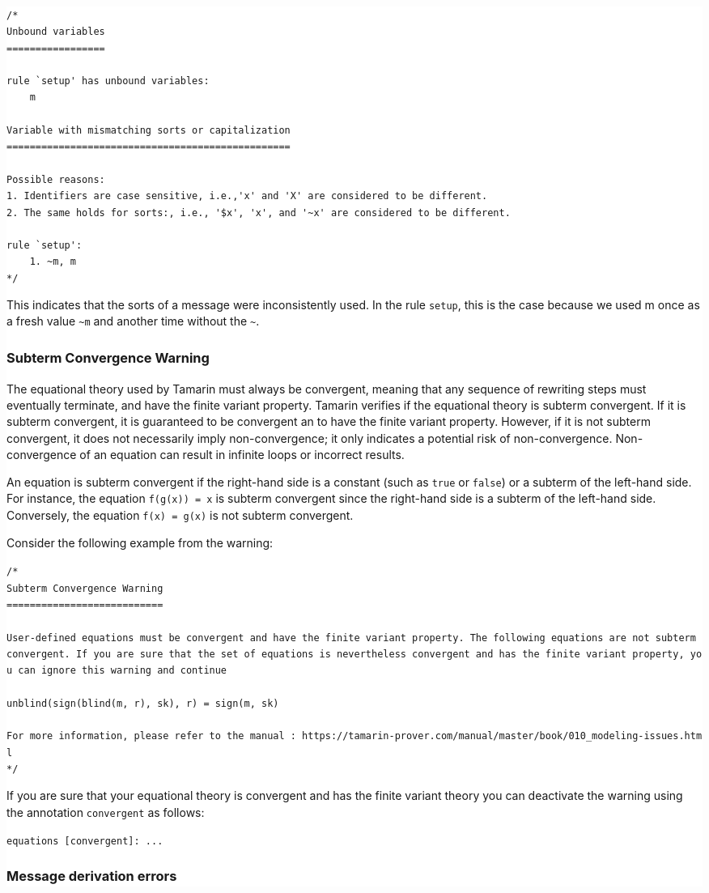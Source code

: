 	/*
	Unbound variables
	=================

	rule `setup' has unbound variables:
		m

	Variable with mismatching sorts or capitalization
	=================================================

	Possible reasons:
	1. Identifiers are case sensitive, i.e.,'x' and 'X' are considered to be different.
	2. The same holds for sorts:, i.e., '$x', 'x', and '~x' are considered to be different.

	rule `setup':
		1. ~m, m
	*/

This indicates that the sorts of a message were inconsistently used.
In the rule `setup`, this is the case because we used m once as a fresh value
`~m` and another time without the `~`.

### Subterm Convergence Warning ###

The equational theory used by Tamarin must always be convergent, meaning that any sequence of rewriting steps must eventually terminate, and have the finite variant property. Tamarin verifies if the equational theory is subterm convergent. If it is subterm convergent, it is guaranteed to be convergent an to have the finite variant property. However, if it is not subterm convergent, it does not necessarily imply non-convergence; it only indicates a potential risk of non-convergence. Non-convergence of an equation can result in infinite loops or incorrect results.

An equation is subterm convergent if the right-hand side is a constant (such as `true` or `false`) or a subterm of the left-hand side. For instance, the equation `f(g(x)) = x` is subterm convergent since the right-hand side is a subterm of the left-hand side. Conversely, the equation `f(x) = g(x)` is not subterm convergent.

Consider the following example from the warning:

	/*
	Subterm Convergence Warning
	===========================

  	User-defined equations must be convergent and have the finite variant property. The following equations are not subterm convergent. If you are sure that the set of equations is nevertheless convergent and has the finite variant property, you can ignore this warning and continue 

    unblind(sign(blind(m, r), sk), r) = sign(m, sk)
   
 	For more information, please refer to the manual : https://tamarin-prover.com/manual/master/book/010_modeling-issues.html 
	*/

If you are sure that your equational theory is convergent and has the finite variant theory you can deactivate the warning using the annotation `convergent` as follows:

	equations [convergent]: ...

### Message derivation errors
